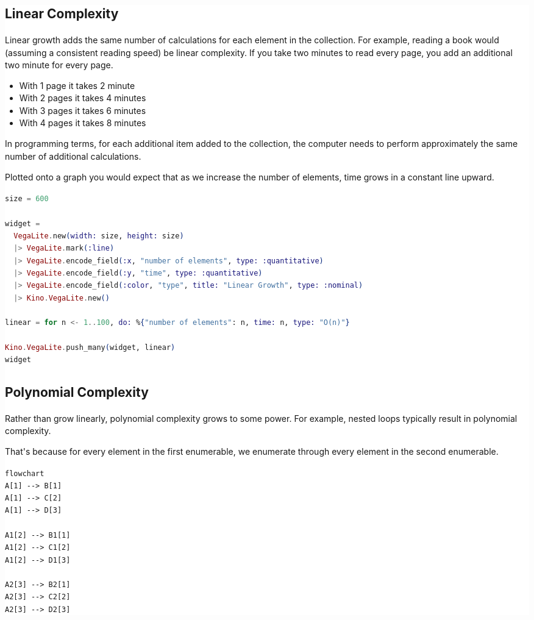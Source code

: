 ## Linear Complexity

Linear growth adds the same number of calculations for each element in the collection.
For example, reading a book would (assuming a consistent reading speed) be linear complexity.
If you take two minutes to read every page, you add an additional two minute for every page.

* With 1 page it takes 2 minute
* With 2 pages it takes 4 minutes
* With 3 pages it takes 6 minutes
* With 4 pages it takes 8 minutes

In programming terms, for each additional item added to the collection, the computer needs to
perform approximately the same number of additional calculations.

Plotted onto a graph you would expect that as we increase the number of elements, time grows in a constant line upward.



```elixir
size = 600

widget =
  VegaLite.new(width: size, height: size)
  |> VegaLite.mark(:line)
  |> VegaLite.encode_field(:x, "number of elements", type: :quantitative)
  |> VegaLite.encode_field(:y, "time", type: :quantitative)
  |> VegaLite.encode_field(:color, "type", title: "Linear Growth", type: :nominal)
  |> Kino.VegaLite.new()

linear = for n <- 1..100, do: %{"number of elements": n, time: n, type: "O(n)"}

Kino.VegaLite.push_many(widget, linear)
widget
```

## Polynomial Complexity

Rather than grow linearly, polynomial complexity grows to some power.
For example, nested loops typically result in polynomial complexity.

That's because for every element in the first enumerable, we enumerate through every element in
the second enumerable.

```mermaid
flowchart
A[1] --> B[1]
A[1] --> C[2]
A[1] --> D[3]

A1[2] --> B1[1]
A1[2] --> C1[2]
A1[2] --> D1[3]

A2[3] --> B2[1]
A2[3] --> C2[2]
A2[3] --> D2[3]
```
